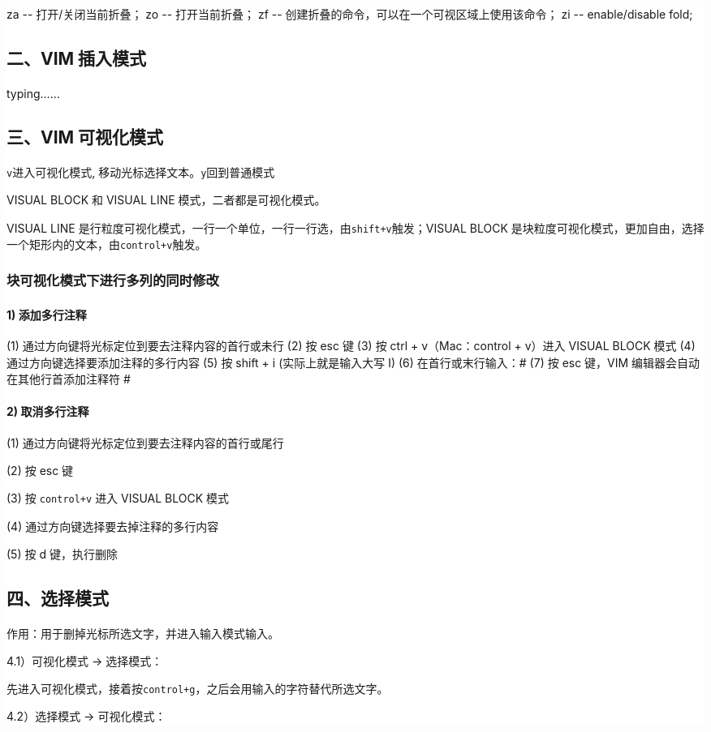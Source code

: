 za -- 打开/关闭当前折叠；
zo -- 打开当前折叠；
zf -- 创建折叠的命令，可以在一个可视区域上使用该命令；
zi -- enable/disable fold;





## 二、VIM 插入模式

typing……



## 三、VIM 可视化模式

`v`进入可视化模式, 移动光标选择文本。`y`回到普通模式

VISUAL BLOCK 和 VISUAL LINE 模式，二者都是可视化模式。

VISUAL LINE 是行粒度可视化模式，一行一个单位，一行一行选，由`shift+v`触发；VISUAL BLOCK 是块粒度可视化模式，更加自由，选择一个矩形内的文本，由`control+v`触发。

### 块可视化模式下进行多列的同时修改

#### 1) 添加多行注释

(1) 通过方向键将光标定位到要去注释内容的首行或未行
(2) 按 esc 键
(3) 按 ctrl + v（Mac：control + v）进入 VISUAL BLOCK 模式
(4) 通过方向键选择要添加注释的多行内容
(5) 按 shift + i (实际上就是输入大写 I)
(6) 在首行或末行输入：#
(7) 按 esc 键，VIM 编辑器会自动在其他行首添加注释符 #

#### 2) 取消多行注释

(1) 通过方向键将光标定位到要去注释内容的首行或尾行

(2) 按 esc 键 

(3) 按 `control+v` 进入 VISUAL BLOCK 模式 

(4) 通过方向键选择要去掉注释的多行内容

(5) 按 d 键，执行删除



## 四、选择模式

作用：用于删掉光标所选文字，并进入输入模式输入。

4.1）可视化模式 → 选择模式：

先进入可视化模式，接着按`control+g`，之后会用输入的字符替代所选文字。

4.2）选择模式 → 可视化模式：
